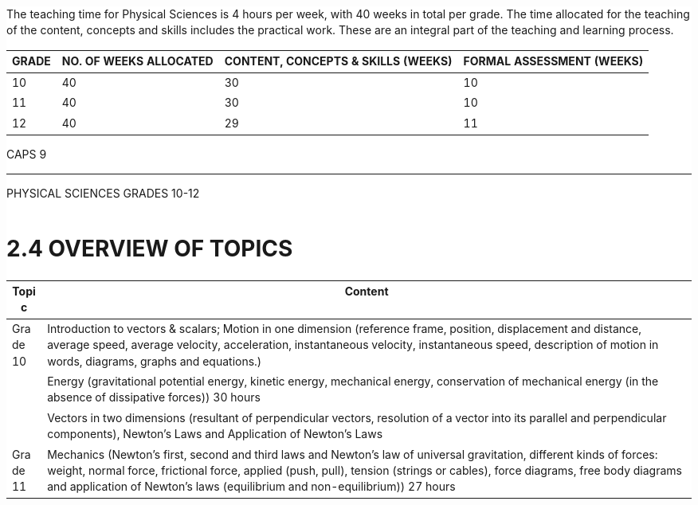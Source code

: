 The teaching time for Physical Sciences is 4 hours per week, with 40 weeks in total per grade. The time allocated for the teaching of the content, concepts and skills includes the practical work. These are an integral part of the teaching and learning process.

| GRADE | NO. OF WEEKS ALLOCATED | CONTENT, CONCEPTS & SKILLS (WEEKS) | FORMAL ASSESSMENT (WEEKS) |
| ----- | ---------------------- | ---------------------------------- | ------------------------- |
| 10    | 40                     | 30                                 | 10                        |
| 11    | 40                     | 30                                 | 10                        |
| 12    | 40                     | 29                                 | 11                        |

CAPS 9


---

PHYSICAL SCIENCES GRADES 10-12

# 2.4 OVERVIEW OF TOPICS

| Topic    | Content                                                                                                                                                                                                                                                                                                                                                                                                                                                                                                                                                                                                                                                                                                                                                              |
| -------- | -------------------------------------------------------------------------------------------------------------------------------------------------------------------------------------------------------------------------------------------------------------------------------------------------------------------------------------------------------------------------------------------------------------------------------------------------------------------------------------------------------------------------------------------------------------------------------------------------------------------------------------------------------------------------------------------------------------------------------------------------------------------- |
| Grade 10 | Introduction to vectors & scalars; Motion in one dimension (reference frame, position, displacement and distance, average speed, average velocity, acceleration, instantaneous velocity, instantaneous speed, description of motion in words, diagrams, graphs and equations.)                                                                                                                                                                                                                                                                                                                                                                                                                                                                                       |
|          | Energy (gravitational potential energy, kinetic energy, mechanical energy, conservation of mechanical energy (in the absence of dissipative forces)) 30 hours                                                                                                                                                                                                                                                                                                                                                                                                                                                                                                                                                                                                        |
|          | Vectors in two dimensions (resultant of perpendicular vectors, resolution of a vector into its parallel and perpendicular components), Newton’s Laws and Application of Newton’s Laws                                                                                                                                                                                                                                                                                                                                                                                                                                                                                                                                                                                |
| Grade 11 | Mechanics (Newton’s first, second and third laws and Newton’s law of universal gravitation, different kinds of forces: weight, normal force, frictional force, applied (push, pull), tension (strings or cables), force diagrams, free body diagrams and application of Newton’s laws (equilibrium and non-equilibrium)) 27 hours                                                                                                                                                                                                                                                                                                                                                                                                                                    |